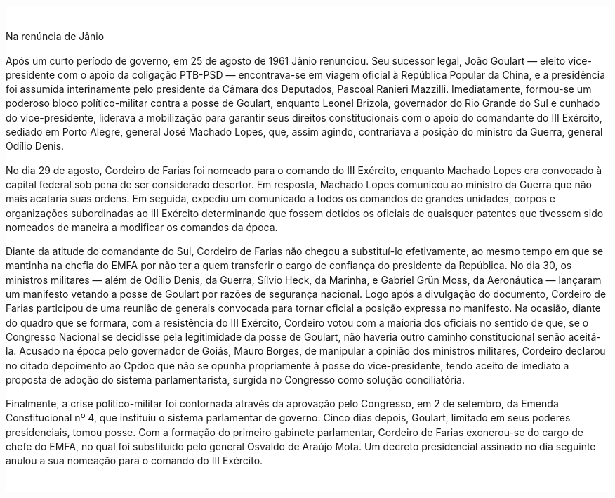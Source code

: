  

Na renúncia de Jânio

Após um curto período de governo, em 25 de agosto de 1961 Jânio
renunciou. Seu sucessor legal, João Goulart — eleito vice-presidente com
o apoio da coligação PTB-PSD — encontrava-se em viagem oficial à
República Popular da China, e a presidência foi assumida interinamente
pelo presidente da Câmara dos Deputados, Pascoal Ranieri Mazzilli.
Imediatamente, formou-se um poderoso bloco político-militar contra a
posse de Goulart, enquanto Leonel Brizola, governador do Rio Grande do
Sul e cunhado do vice-presidente, liderava a mobilização para garantir
seus direitos constitucionais com o apoio do comandante do III Exército,
sediado em Porto Alegre, general José Machado Lopes, que, assim agindo,
contrariava a posição do ministro da Guerra, general Odílio Denis.

No dia 29 de agosto, Cordeiro de Farias foi nomeado para o comando do
III Exército, enquanto Machado Lopes era convocado à capital federal sob
pena de ser considerado desertor. Em resposta, Machado Lopes comunicou
ao ministro da Guerra que não mais acataria suas ordens. Em seguida,
expediu um comunicado a todos os comandos de grandes unidades, corpos e
organizações subordinadas ao III Exército determinando que fossem
detidos os oficiais de quaisquer patentes que tivessem sido nomeados de
maneira a modificar os comandos da época.

Diante da atitude do comandante do Sul, Cordeiro de Farias não chegou a
substituí-lo efetivamente, ao mesmo tempo em que se mantinha na chefia
do EMFA por não ter a quem transferir o cargo de confiança do presidente
da República. No dia 30, os ministros militares — além de Odílio Denis,
da Guerra, Sílvio Heck, da Marinha, e Gabriel Grün Moss, da Aeronáutica
— lançaram um manifesto vetando a posse de Goulart por razões de
segurança nacional. Logo após a divulgação do documento, Cordeiro de
Farias participou de uma reunião de generais convocada para tornar
oficial a posição expressa no manifesto. Na ocasião, diante do quadro
que se formara, com a resistência do III Exército, Cordeiro votou com a
maioria dos oficiais no sentido de que, se o Congresso Nacional se
decidisse pela legitimidade da posse de Goulart, não haveria outro
caminho constitucional senão aceitá-la. Acusado na época pelo governador
de Goiás, Mauro Borges, de manipular a opinião dos ministros militares,
Cordeiro declarou no citado depoimento ao Cpdoc que não se opunha
propriamente à posse do vice-presidente, tendo aceito de imediato a
proposta de adoção do sistema parlamentarista, surgida no Congresso como
solução conciliatória.

Finalmente, a crise político-militar foi contornada através da aprovação
pelo Congresso, em 2 de setembro, da Emenda Constitucional nº 4, que
instituiu o sistema parlamentar de governo. Cinco dias depois, Goulart,
limitado em seus poderes presidenciais, tomou posse. Com a formação do
primeiro gabinete parlamentar, Cordeiro de Farias exonerou-se do cargo
de chefe do EMFA, no qual foi substituído pelo general Osvaldo de Araújo
Mota. Um decreto presidencial assinado no dia seguinte anulou a sua
nomeação para o comando do III Exército.

 
